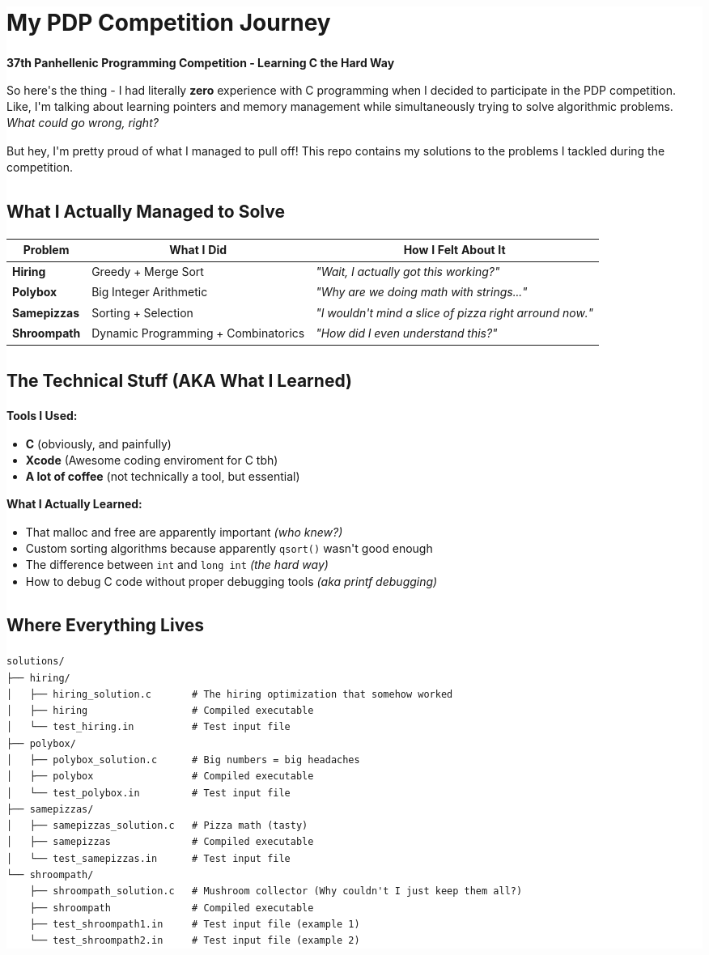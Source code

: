 # My PDP Competition Journey

**37th Panhellenic Programming Competition - Learning C the Hard Way**

So here's the thing - I had literally **zero** experience with C programming when I decided to participate in the PDP competition. Like, I'm talking about learning pointers and memory management while simultaneously trying to solve algorithmic problems. *What could go wrong, right?*

But hey, I'm pretty proud of what I managed to pull off! This repo contains my solutions to the problems I tackled during the competition.

## What I Actually Managed to Solve

| Problem | What I Did | How I Felt About It |
|---------|------------|--------------------|
| **Hiring** | Greedy + Merge Sort | *"Wait, I actually got this working?"* |
| **Polybox** | Big Integer Arithmetic | *"Why are we doing math with strings..."* |
| **Samepizzas** | Sorting + Selection | *"I wouldn't mind a slice of pizza right arround now."* |
| **Shroompath** | Dynamic Programming + Combinatorics | *"How did I even understand this?"* |

## The Technical Stuff (AKA What I Learned)

**Tools I Used:**
- **C** (obviously, and painfully)
- **Xcode** (Awesome coding enviroment for C tbh)
- **A lot of coffee** (not technically a tool, but essential)

**What I Actually Learned:**
- That malloc and free are apparently important *(who knew?)*
- Custom sorting algorithms because apparently `qsort()` wasn't good enough
- The difference between `int` and `long int` *(the hard way)*
- How to debug C code without proper debugging tools *(aka printf debugging)*

## Where Everything Lives

```
solutions/
├── hiring/
│   ├── hiring_solution.c       # The hiring optimization that somehow worked
│   ├── hiring                  # Compiled executable
│   └── test_hiring.in          # Test input file
├── polybox/
│   ├── polybox_solution.c      # Big numbers = big headaches
│   ├── polybox                 # Compiled executable
│   └── test_polybox.in         # Test input file
├── samepizzas/
│   ├── samepizzas_solution.c   # Pizza math (tasty)
│   ├── samepizzas              # Compiled executable
│   └── test_samepizzas.in      # Test input file
└── shroompath/
    ├── shroompath_solution.c   # Mushroom collector (Why couldn't I just keep them all?)
    ├── shroompath              # Compiled executable
    ├── test_shroompath1.in     # Test input file (example 1)
    └── test_shroompath2.in     # Test input file (example 2)
```
